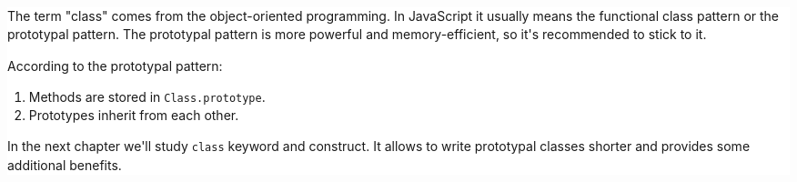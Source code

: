 The term "class" comes from the object-oriented programming. In JavaScript it usually means the functional class pattern or the prototypal pattern. The prototypal pattern is more powerful and memory-efficient, so it's recommended to stick to it.

According to the prototypal pattern:
1. Methods are stored in `Class.prototype`.
2. Prototypes inherit from each other.

In the next chapter we'll study `class` keyword and construct. It allows to write prototypal classes shorter and provides some additional benefits.
